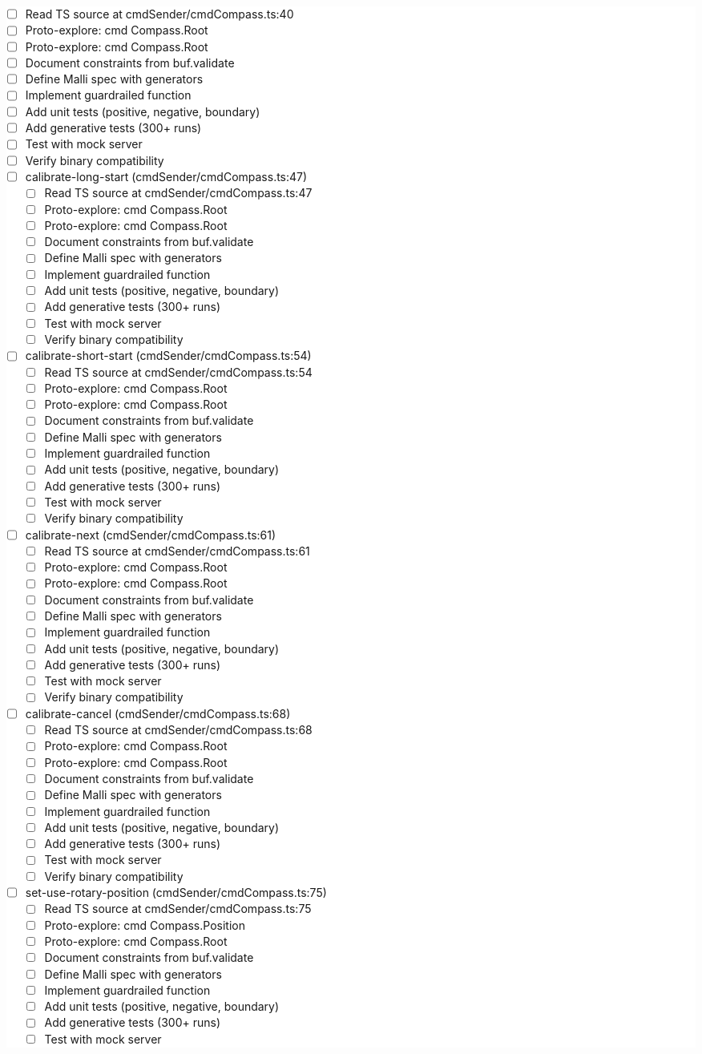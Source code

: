   - [ ] Read TS source at cmdSender/cmdCompass.ts:40
  - [ ] Proto-explore: cmd Compass.Root
  - [ ] Proto-explore: cmd Compass.Root
  - [ ] Document constraints from buf.validate
  - [ ] Define Malli spec with generators
  - [ ] Implement guardrailed function
  - [ ] Add unit tests (positive, negative, boundary)
  - [ ] Add generative tests (300+ runs)
  - [ ] Test with mock server
  - [ ] Verify binary compatibility
- [ ] calibrate-long-start (cmdSender/cmdCompass.ts:47)
  - [ ] Read TS source at cmdSender/cmdCompass.ts:47
  - [ ] Proto-explore: cmd Compass.Root
  - [ ] Proto-explore: cmd Compass.Root
  - [ ] Document constraints from buf.validate
  - [ ] Define Malli spec with generators
  - [ ] Implement guardrailed function
  - [ ] Add unit tests (positive, negative, boundary)
  - [ ] Add generative tests (300+ runs)
  - [ ] Test with mock server
  - [ ] Verify binary compatibility
- [ ] calibrate-short-start (cmdSender/cmdCompass.ts:54)
  - [ ] Read TS source at cmdSender/cmdCompass.ts:54
  - [ ] Proto-explore: cmd Compass.Root
  - [ ] Proto-explore: cmd Compass.Root
  - [ ] Document constraints from buf.validate
  - [ ] Define Malli spec with generators
  - [ ] Implement guardrailed function
  - [ ] Add unit tests (positive, negative, boundary)
  - [ ] Add generative tests (300+ runs)
  - [ ] Test with mock server
  - [ ] Verify binary compatibility
- [ ] calibrate-next (cmdSender/cmdCompass.ts:61)
  - [ ] Read TS source at cmdSender/cmdCompass.ts:61
  - [ ] Proto-explore: cmd Compass.Root
  - [ ] Proto-explore: cmd Compass.Root
  - [ ] Document constraints from buf.validate
  - [ ] Define Malli spec with generators
  - [ ] Implement guardrailed function
  - [ ] Add unit tests (positive, negative, boundary)
  - [ ] Add generative tests (300+ runs)
  - [ ] Test with mock server
  - [ ] Verify binary compatibility
- [ ] calibrate-cancel (cmdSender/cmdCompass.ts:68)
  - [ ] Read TS source at cmdSender/cmdCompass.ts:68
  - [ ] Proto-explore: cmd Compass.Root
  - [ ] Proto-explore: cmd Compass.Root
  - [ ] Document constraints from buf.validate
  - [ ] Define Malli spec with generators
  - [ ] Implement guardrailed function
  - [ ] Add unit tests (positive, negative, boundary)
  - [ ] Add generative tests (300+ runs)
  - [ ] Test with mock server
  - [ ] Verify binary compatibility
- [ ] set-use-rotary-position (cmdSender/cmdCompass.ts:75)
  - [ ] Read TS source at cmdSender/cmdCompass.ts:75
  - [ ] Proto-explore: cmd Compass.Position
  - [ ] Proto-explore: cmd Compass.Root
  - [ ] Document constraints from buf.validate
  - [ ] Define Malli spec with generators
  - [ ] Implement guardrailed function
  - [ ] Add unit tests (positive, negative, boundary)
  - [ ] Add generative tests (300+ runs)
  - [ ] Test with mock server